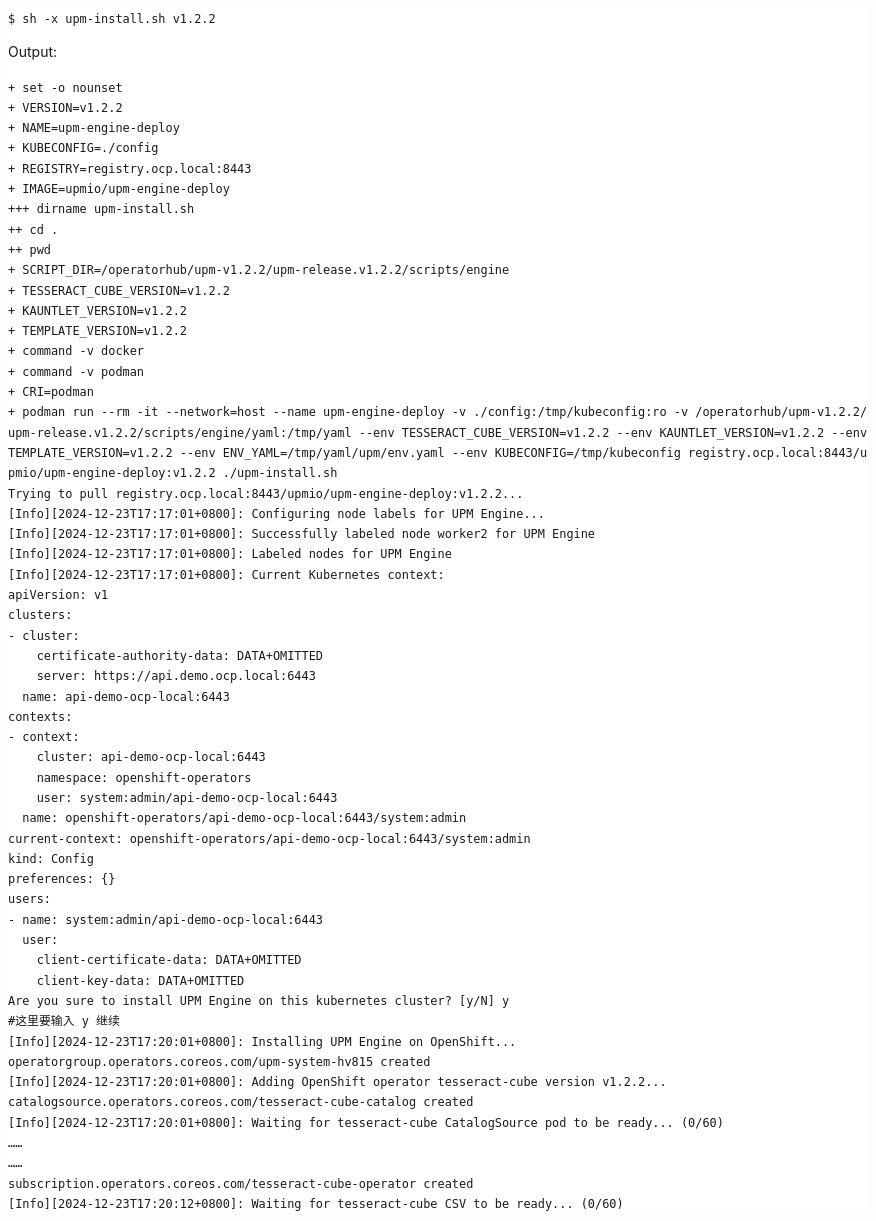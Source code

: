 ```
$ sh -x upm-install.sh v1.2.2
```

Output:

```
+ set -o nounset
+ VERSION=v1.2.2
+ NAME=upm-engine-deploy
+ KUBECONFIG=./config
+ REGISTRY=registry.ocp.local:8443
+ IMAGE=upmio/upm-engine-deploy
+++ dirname upm-install.sh
++ cd .
++ pwd
+ SCRIPT_DIR=/operatorhub/upm-v1.2.2/upm-release.v1.2.2/scripts/engine
+ TESSERACT_CUBE_VERSION=v1.2.2
+ KAUNTLET_VERSION=v1.2.2
+ TEMPLATE_VERSION=v1.2.2
+ command -v docker
+ command -v podman
+ CRI=podman
+ podman run --rm -it --network=host --name upm-engine-deploy -v ./config:/tmp/kubeconfig:ro -v /operatorhub/upm-v1.2.2/upm-release.v1.2.2/scripts/engine/yaml:/tmp/yaml --env TESSERACT_CUBE_VERSION=v1.2.2 --env KAUNTLET_VERSION=v1.2.2 --env TEMPLATE_VERSION=v1.2.2 --env ENV_YAML=/tmp/yaml/upm/env.yaml --env KUBECONFIG=/tmp/kubeconfig registry.ocp.local:8443/upmio/upm-engine-deploy:v1.2.2 ./upm-install.sh
Trying to pull registry.ocp.local:8443/upmio/upm-engine-deploy:v1.2.2...
[Info][2024-12-23T17:17:01+0800]: Configuring node labels for UPM Engine...
[Info][2024-12-23T17:17:01+0800]: Successfully labeled node worker2 for UPM Engine
[Info][2024-12-23T17:17:01+0800]: Labeled nodes for UPM Engine
[Info][2024-12-23T17:17:01+0800]: Current Kubernetes context:
apiVersion: v1
clusters:
- cluster:
    certificate-authority-data: DATA+OMITTED
    server: https://api.demo.ocp.local:6443
  name: api-demo-ocp-local:6443
contexts:
- context:
    cluster: api-demo-ocp-local:6443
    namespace: openshift-operators
    user: system:admin/api-demo-ocp-local:6443
  name: openshift-operators/api-demo-ocp-local:6443/system:admin
current-context: openshift-operators/api-demo-ocp-local:6443/system:admin
kind: Config
preferences: {}
users:
- name: system:admin/api-demo-ocp-local:6443
  user:
    client-certificate-data: DATA+OMITTED
    client-key-data: DATA+OMITTED
Are you sure to install UPM Engine on this kubernetes cluster? [y/N] y
#这里要输入 y 继续
[Info][2024-12-23T17:20:01+0800]: Installing UPM Engine on OpenShift...
operatorgroup.operators.coreos.com/upm-system-hv815 created
[Info][2024-12-23T17:20:01+0800]: Adding OpenShift operator tesseract-cube version v1.2.2...
catalogsource.operators.coreos.com/tesseract-cube-catalog created
[Info][2024-12-23T17:20:01+0800]: Waiting for tesseract-cube CatalogSource pod to be ready... (0/60)
……
……
subscription.operators.coreos.com/tesseract-cube-operator created
[Info][2024-12-23T17:20:12+0800]: Waiting for tesseract-cube CSV to be ready... (0/60)
```